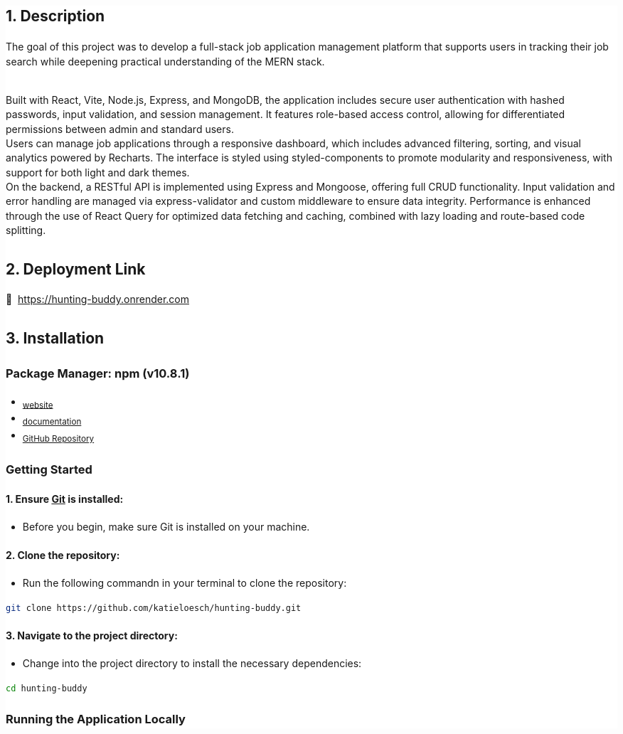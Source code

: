 
## <a name="description"></a> 1. Description

The goal of this project was to develop a full-stack job application management platform that supports users in tracking their job search while deepening practical understanding of the MERN stack.

<br>Built with React, Vite, Node.js, Express, and MongoDB, the application includes secure user authentication with hashed passwords, input validation, and session management. It features role-based access control, allowing for differentiated permissions between admin and standard users. <br> Users can manage job applications through a responsive dashboard, which includes advanced filtering, sorting, and visual analytics powered by Recharts. The interface is styled using styled-components to promote modularity and responsiveness, with support for both light and dark themes. <br> On the backend, a RESTful API is implemented using Express and Mongoose, offering full CRUD functionality. Input validation and error handling are managed via express-validator and custom middleware to ensure data integrity. Performance is enhanced through the use of React Query for optimized data fetching and caching, combined with lazy loading and route-based code splitting.



## <a name="deployment-link"></a> 2. Deployment Link

:link:&nbsp; https://hunting-buddy.onrender.com

## <a name="installation"></a> 3. Installation

### Package Manager: npm (v10.8.1)

- <sub>[website](https://www.npmjs.com/)</sub>
- <sub>[documentation](https://docs.npmjs.com/)</sub>
- <sub>[GitHub Repository](https://github.com/npm)</sub>

### Getting Started

#### 1. Ensure [Git](https://git-scm.com/) is installed:

- Before you begin, make sure Git is installed on your machine.

#### 2. Clone the repository:

- Run the following commandn in your terminal to clone the repository:

```zsh
git clone https://github.com/katieloesch/hunting-buddy.git
```

#### 3. Navigate to the project directory:

- Change into the project directory to install the necessary dependencies:

```zsh
cd hunting-buddy
```

### Running the Application Locally
